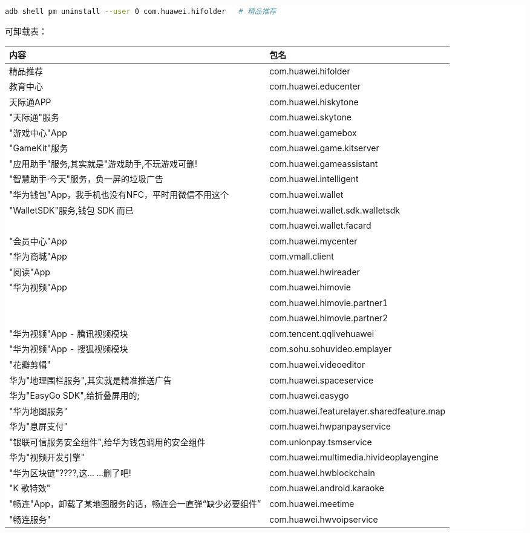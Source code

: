 ```bash
adb shell pm uninstall --user 0 com.huawei.hifolder   # 精品推荐
```

可卸载表：

|内容|包名|
|:--|:--|
|精品推荐|com.huawei.hifolder|
|教育中心|com.huawei.educenter|
|天际通APP|com.huawei.hiskytone|
|"天际通"服务|com.huawei.skytone|
|"游戏中心"App|com.huawei.gamebox|
|"GameKit"服务|com.huawei.game.kitserver|
|"应用助手"服务,其实就是"游戏助手,不玩游戏可删!|com.huawei.gameassistant|
|"智慧助手·今天"服务，负一屏的垃圾广告|com.huawei.intelligent|
|"华为钱包"App，我手机也没有NFC，平时用微信不用这个|com.huawei.wallet|
|"WalletSDK"服务,钱包 SDK 而已|com.huawei.wallet.sdk.walletsdk|
||com.huawei.wallet.facard|
|"会员中心"App|com.huawei.mycenter|
|"华为商城"App|com.vmall.client|
|"阅读"App|com.huawei.hwireader|
|"华为视频"App|com.huawei.himovie|
||com.huawei.himovie.partner1|
||com.huawei.himovie.partner2|
|"华为视频"App - 腾讯视频模块|com.tencent.qqlivehuawei|
|"华为视频"App - 搜狐视频模块|com.sohu.sohuvideo.emplayer|
|"花瓣剪辑"|com.huawei.videoeditor|
|华为"地理围栏服务",其实就是精准推送广告|com.huawei.spaceservice|
|华为"EasyGo SDK",给折叠屏用的;|com.huawei.easygo|
|"华为地图服务"|com.huawei.featurelayer.sharedfeature.map|
|华为"息屏支付"|com.huawei.hwpanpayservice|
|"银联可信服务安全组件",给华为钱包调用的安全组件|com.unionpay.tsmservice|
|华为"视频开发引擎"|com.huawei.multimedia.hivideoplayengine|
|"华为区块链"????,这... ...删了吧!|com.huawei.hwblockchain|
|"K 歌特效"|com.huawei.android.karaoke|
|"畅连"App，卸载了某地图服务的话，畅连会一直弹“缺少必要组件”|com.huawei.meetime|
|"畅连服务"|com.huawei.hwvoipservice|
